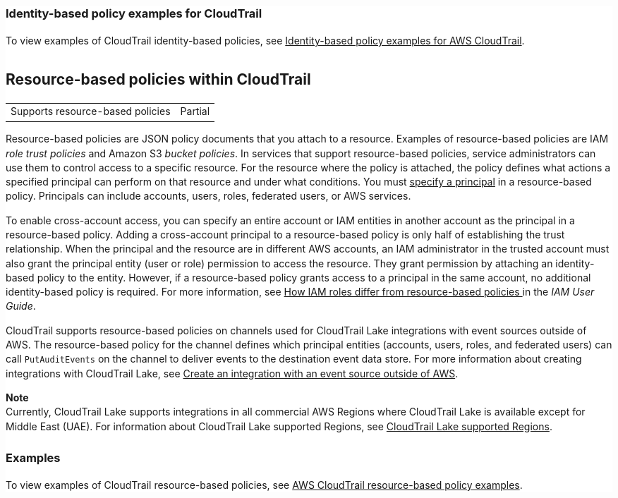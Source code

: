 ### Identity\-based policy examples for CloudTrail<a name="security_iam_service-with-iam-id-based-policies-examples"></a>



To view examples of CloudTrail identity\-based policies, see [Identity\-based policy examples for AWS CloudTrail](security_iam_id-based-policy-examples.md)\.

## Resource\-based policies within CloudTrail<a name="security_iam_service-with-iam-resource-based-policies"></a>


|  |  | 
| --- |--- |
|  Supports resource\-based policies  |    Partial  | 

Resource\-based policies are JSON policy documents that you attach to a resource\. Examples of resource\-based policies are IAM *role trust policies* and Amazon S3 *bucket policies*\. In services that support resource\-based policies, service administrators can use them to control access to a specific resource\. For the resource where the policy is attached, the policy defines what actions a specified principal can perform on that resource and under what conditions\. You must [specify a principal](https://docs.aws.amazon.com/IAM/latest/UserGuide/reference_policies_elements_principal.html) in a resource\-based policy\. Principals can include accounts, users, roles, federated users, or AWS services\.

To enable cross\-account access, you can specify an entire account or IAM entities in another account as the principal in a resource\-based policy\. Adding a cross\-account principal to a resource\-based policy is only half of establishing the trust relationship\. When the principal and the resource are in different AWS accounts, an IAM administrator in the trusted account must also grant the principal entity \(user or role\) permission to access the resource\. They grant permission by attaching an identity\-based policy to the entity\. However, if a resource\-based policy grants access to a principal in the same account, no additional identity\-based policy is required\. For more information, see [How IAM roles differ from resource\-based policies ](https://docs.aws.amazon.com/IAM/latest/UserGuide/id_roles_compare-resource-policies.html)in the *IAM User Guide*\.

CloudTrail supports resource\-based policies on channels used for CloudTrail Lake integrations with event sources outside of AWS\. The resource\-based policy for the channel defines which principal entities \(accounts, users, roles, and federated users\) can call `PutAuditEvents` on the channel to deliver events to the destination event data store\. For more information about creating integrations with CloudTrail Lake, see [Create an integration with an event source outside of AWS](query-event-data-store-integration.md)\. 

**Note**  
Currently, CloudTrail Lake supports integrations in all commercial AWS Regions where CloudTrail Lake is available except for Middle East \(UAE\)\. For information about CloudTrail Lake supported Regions, see [CloudTrail Lake supported Regions](cloudtrail-lake-supported-regions.md)\. 

### Examples<a name="security_iam_service-with-iam-resource-based-policies-examples"></a>

To view examples of CloudTrail resource\-based policies, see [AWS CloudTrail resource\-based policy examples](security_iam_resource-based-policy-examples.md)\.

